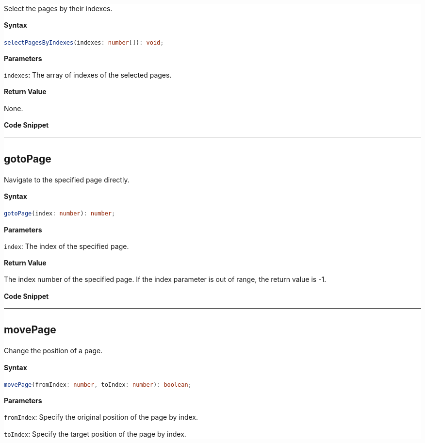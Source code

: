 Select the pages by their indexes.

**Syntax**

```typescript
selectPagesByIndexes(indexes: number[]): void;
```

**Parameters**

`indexes`: The array of indexes of the selected pages.

**Return Value**

None.

**Code Snippet**



---

## gotoPage

Navigate to the specified page directly.

**Syntax**

```typescript
gotoPage(index: number): number;
```

**Parameters**

`index`: The index of the specified page.

**Return Value**

The index number of the specified page. If the index parameter is out of range, the return value is -1.

**Code Snippet**



---

## movePage

Change the position of a page.

**Syntax**

```typescript
movePage(fromIndex: number, toIndex: number): boolean;
```

**Parameters**

`fromIndex`: Specify the original position of the page by index.

`toIndex`: Specify the target position of the page by index.
